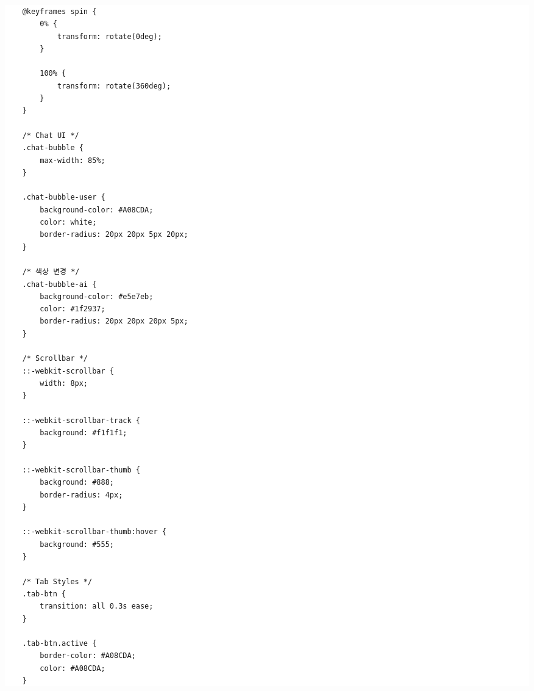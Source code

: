         @keyframes spin {
            0% {
                transform: rotate(0deg);
            }

            100% {
                transform: rotate(360deg);
            }
        }

        /* Chat UI */
        .chat-bubble {
            max-width: 85%;
        }

        .chat-bubble-user {
            background-color: #A08CDA;
            color: white;
            border-radius: 20px 20px 5px 20px;
        }

        /* 색상 변경 */
        .chat-bubble-ai {
            background-color: #e5e7eb;
            color: #1f2937;
            border-radius: 20px 20px 20px 5px;
        }

        /* Scrollbar */
        ::-webkit-scrollbar {
            width: 8px;
        }

        ::-webkit-scrollbar-track {
            background: #f1f1f1;
        }

        ::-webkit-scrollbar-thumb {
            background: #888;
            border-radius: 4px;
        }

        ::-webkit-scrollbar-thumb:hover {
            background: #555;
        }

        /* Tab Styles */
        .tab-btn {
            transition: all 0.3s ease;
        }

        .tab-btn.active {
            border-color: #A08CDA;
            color: #A08CDA;
        }
